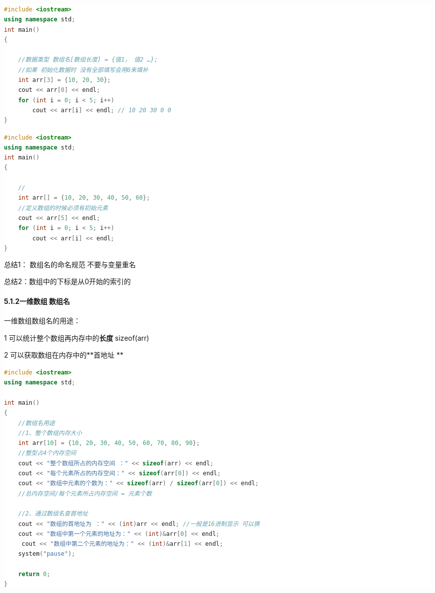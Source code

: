 ```c++
#include <iostream>
using namespace std;
int main()
{
  
    //数据类型 数组名[数组长度] = {值1， 值2 …};
    //如果 初始化数据时 没有全部填写会用0来填补
    int arr[3] = {10, 20, 30};
    cout << arr[0] << endl;
    for (int i = 0; i < 5; i++)
        cout << arr[i] << endl; // 10 20 30 0 0 
}
```

```c++
#include <iostream>
using namespace std;
int main()
{

    //
    int arr[] = {10, 20, 30, 40, 50, 60};
    //定义数组的时候必须有初始元素
    cout << arr[5] << endl;
    for (int i = 0; i < 5; i++)
        cout << arr[i] << endl;
}
```

总结1： 数组名的命名规范 不要与变量重名

总结2：数组中的下标是从0开始的索引的

#### 5.1.2一维数组 数组名

一维数组数组名的用途：

1 可以统计整个数组再内存中的**长度**  sizeof(arr)

2 可以获取数组在内存中的**首地址 **  

```c++
#include <iostream>
using namespace std;

int main()
{
    //数组名用途
    //1、整个数组内存大小
    int arr[10] = {10, 20, 30, 40, 50, 60, 70, 80, 90};
    //整型占4个内存空间
    cout << "整个数组所占的内存空间 ：" << sizeof(arr) << endl;
    cout << "每个元素所占的内存空间：" << sizeof(arr[0]) << endl;
    cout << "数组中元素的个数为：" << sizeof(arr) / sizeof(arr[0]) << endl;
    //总内存空间/每个元素所占内存空间 = 元素个数

    //2、通过数组名查首地址
    cout << "数组的首地址为 ：" << (int)arr << endl; //一般是16进制显示 可以换
    cout << "数组中第一个元素的地址为：" << (int)&arr[0] << endl;
     cout << "数组中第二个元素的地址为：" << (int)&arr[1] << endl;
    system("pause");

    return 0;
}
```
